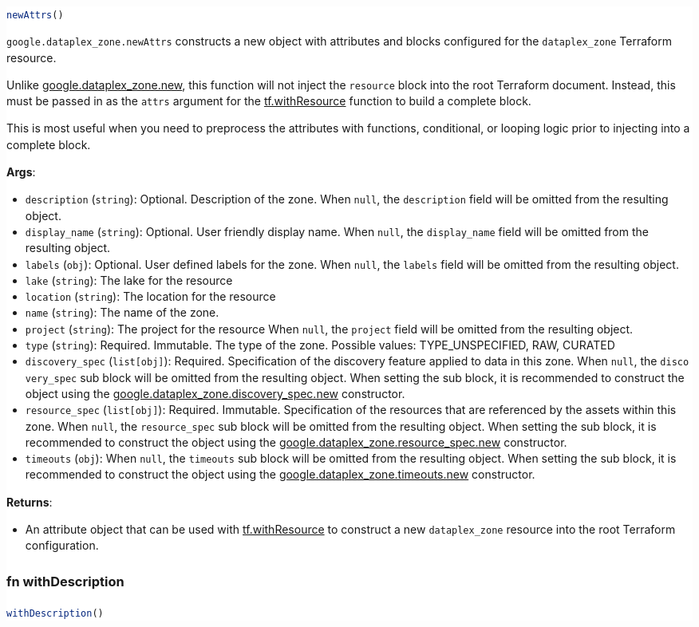```ts
newAttrs()
```


`google.dataplex_zone.newAttrs` constructs a new object with attributes and blocks configured for the `dataplex_zone`
Terraform resource.

Unlike [google.dataplex_zone.new](#fn-new), this function will not inject the `resource`
block into the root Terraform document. Instead, this must be passed in as the `attrs` argument for the
[tf.withResource](https://github.com/tf-libsonnet/core/tree/main/docs#fn-withresource) function to build a complete block.

This is most useful when you need to preprocess the attributes with functions, conditional, or looping logic prior to
injecting into a complete block.

**Args**:
  - `description` (`string`): Optional. Description of the zone. When `null`, the `description` field will be omitted from the resulting object.
  - `display_name` (`string`): Optional. User friendly display name. When `null`, the `display_name` field will be omitted from the resulting object.
  - `labels` (`obj`): Optional. User defined labels for the zone. When `null`, the `labels` field will be omitted from the resulting object.
  - `lake` (`string`): The lake for the resource
  - `location` (`string`): The location for the resource
  - `name` (`string`): The name of the zone.
  - `project` (`string`): The project for the resource When `null`, the `project` field will be omitted from the resulting object.
  - `type` (`string`): Required. Immutable. The type of the zone. Possible values: TYPE_UNSPECIFIED, RAW, CURATED
  - `discovery_spec` (`list[obj]`): Required. Specification of the discovery feature applied to data in this zone. When `null`, the `discovery_spec` sub block will be omitted from the resulting object. When setting the sub block, it is recommended to construct the object using the [google.dataplex_zone.discovery_spec.new](#fn-discovery_specnew) constructor.
  - `resource_spec` (`list[obj]`): Required. Immutable. Specification of the resources that are referenced by the assets within this zone. When `null`, the `resource_spec` sub block will be omitted from the resulting object. When setting the sub block, it is recommended to construct the object using the [google.dataplex_zone.resource_spec.new](#fn-resource_specnew) constructor.
  - `timeouts` (`obj`):  When `null`, the `timeouts` sub block will be omitted from the resulting object. When setting the sub block, it is recommended to construct the object using the [google.dataplex_zone.timeouts.new](#fn-timeoutsnew) constructor.

**Returns**:
  - An attribute object that can be used with [tf.withResource](https://github.com/tf-libsonnet/core/tree/main/docs#fn-withresource) to construct a new `dataplex_zone` resource into the root Terraform configuration.


### fn withDescription

```ts
withDescription()
```
